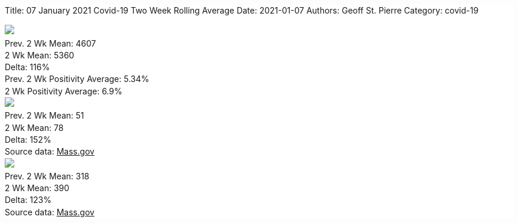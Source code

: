 Title: 07 January 2021 Covid-19 Two Week Rolling Average
Date: 2021-01-07
Authors: Geoff St. Pierre
Category: covid-19


<div class="covid-data-container">
  <div class="col-md-8">
    <img src="/images/january-07-2021-MA-Cases-plot.png" width="100%">
  </div>
  <div class="col-md-4 covid-mean">
    <div>Prev. 2 Wk Mean: 4607</div>
    <div>2 Wk Mean: 5360</div>
    <div>Delta: 116%</div>
    <div>Prev. 2 Wk Positivity Average: 5.34%</div>
    <div>2 Wk Positivity Average: 6.9%</div>
  </div>
</div>


<div class="covid-data-container">
  <div class="col-md-8">
    <img src="/images/january-07-2021-MA-Deaths-plot.png" width="100%">
  </div>
  <div class="col-md-4 covid-mean">
    <div>Prev. 2 Wk Mean: 51</div>
    <div>2 Wk Mean: 78</div>
    <div>Delta: 152%</div>
  </div>
</div>


<div class="source-data">Source data: <a href="www.mass.gov/info-details/covid-19-response-reporting">Mass.gov</a></div>
<div class="covid-data-container">
  <div class="col-md-8">
    <img src="/images/january-07-2021-Hampden-Cases-plot.png" width="100%">
  </div>
  <div class="col-md-4 covid-mean">
    <div>Prev. 2 Wk Mean: 318</div>
    <div>2 Wk Mean: 390</div>
    <div>Delta: 123%</div>
  </div>
</div>


<div class="source-data">Source data: <a href="www.mass.gov/info-details/covid-19-response-reporting">Mass.gov</a></div>
